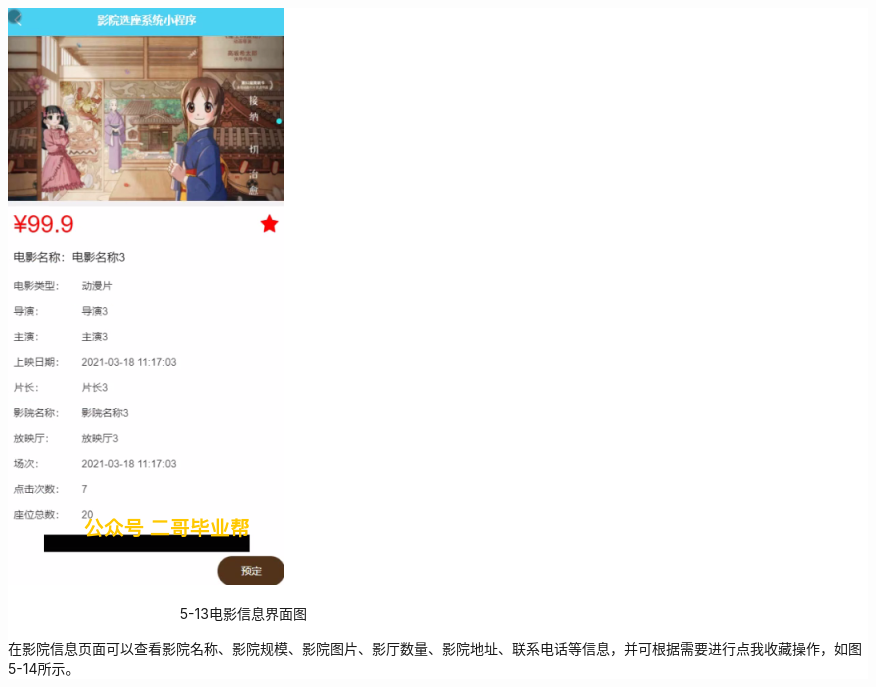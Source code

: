 ![](/md/blog.020.png)

`                        `5-13电影信息界面图 



在影院信息页面可以查看影院名称、影院规模、影院图片、影厅数量、影院地址、联系电话等信息，并可根据需要进行点我收藏操作，如图5-14所示。
